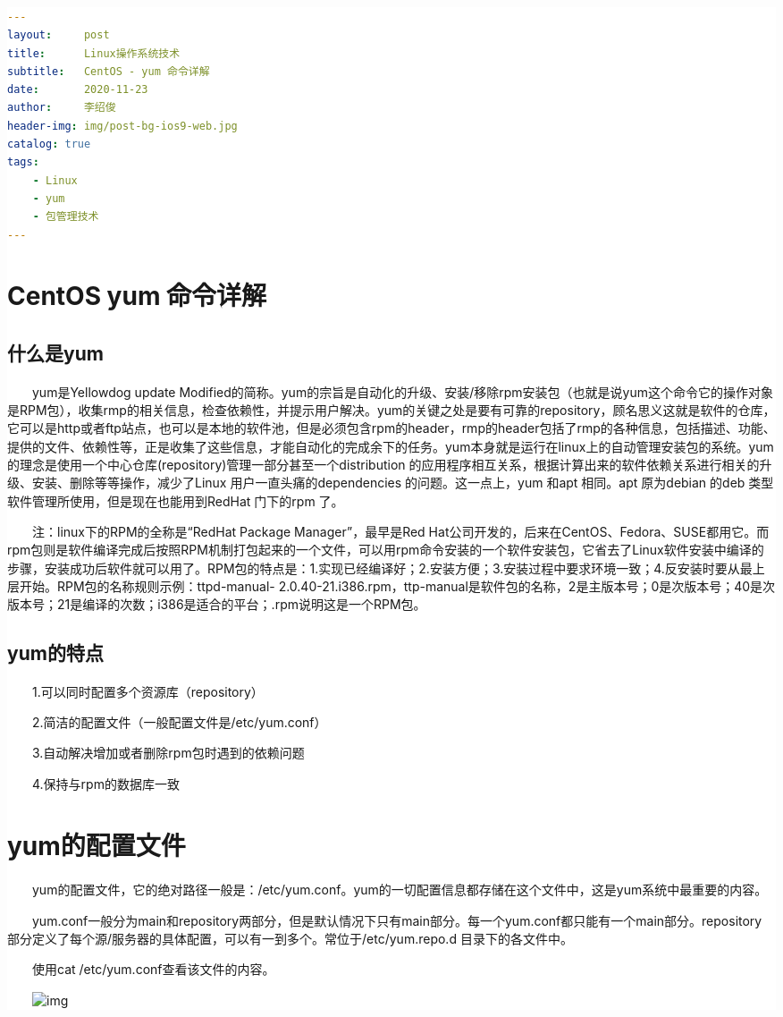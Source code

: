 ```yaml
---
layout:     post
title:      Linux操作系统技术
subtitle:   CentOS - yum 命令详解
date:       2020-11-23
author:     李绍俊
header-img: img/post-bg-ios9-web.jpg
catalog: true
tags:
    - Linux
    - yum
    - 包管理技术
---
```


# CentOS yum 命令详解

## 什么是yum

　　yum是Yellowdog update Modified的简称。yum的宗旨是自动化的升级、安装/移除rpm安装包（也就是说yum这个命令它的操作对象是RPM包），收集rmp的相关信息，检查依赖性，并提示用户解决。yum的关键之处是要有可靠的repository，顾名思义这就是软件的仓库，它可以是http或者ftp站点，也可以是本地的软件池，但是必须包含rpm的header，rmp的header包括了rmp的各种信息，包括描述、功能、提供的文件、依赖性等，正是收集了这些信息，才能自动化的完成余下的任务。yum本身就是运行在linux上的自动管理安装包的系统。yum 的理念是使用一个中心仓库(repository)管理一部分甚至一个distribution 的应用程序相互关系，根据计算出来的软件依赖关系进行相关的升级、安装、删除等等操作，减少了Linux 用户一直头痛的dependencies 的问题。这一点上，yum 和apt 相同。apt 原为debian 的deb 类型软件管理所使用，但是现在也能用到RedHat 门下的rpm 了。

　　注：linux下的RPM的全称是“RedHat Package Manager”，最早是Red Hat公司开发的，后来在CentOS、Fedora、SUSE都用它。而rpm包则是软件编译完成后按照RPM机制打包起来的一个文件，可以用rpm命令安装的一个软件安装包，它省去了Linux软件安装中编译的步骤，安装成功后软件就可以用了。RPM包的特点是：1.实现已经编译好；2.安装方便；3.安装过程中要求环境一致；4.反安装时要从最上层开始。RPM包的名称规则示例：ttpd-manual- 2.0.40-21.i386.rpm，ttp-manual是软件包的名称，2是主版本号；0是次版本号；40是次版本号；21是编译的次数；i386是适合的平台；.rpm说明这是一个RPM包。

## yum的特点

　　1.可以同时配置多个资源库（repository）

　　2.简洁的配置文件（一般配置文件是/etc/yum.conf）

　　3.自动解决增加或者删除rpm包时遇到的依赖问题

　　4.保持与rpm的数据库一致

# yum的配置文件

　　yum的配置文件，它的绝对路径一般是：/etc/yum.conf。yum的一切配置信息都存储在这个文件中，这是yum系统中最重要的内容。

　　yum.conf一般分为main和repository两部分，但是默认情况下只有main部分。每一个yum.conf都只能有一个main部分。repository 部分定义了每个源/服务器的具体配置，可以有一到多个。常位于/etc/yum.repo.d 目录下的各文件中。

　　使用cat /etc/yum.conf查看该文件的内容。

　　![img](https://upic-lisj.oss-cn-beijing.aliyuncs.com/uPic/1606106878-1137272-20180928135606904-324615507.png)
